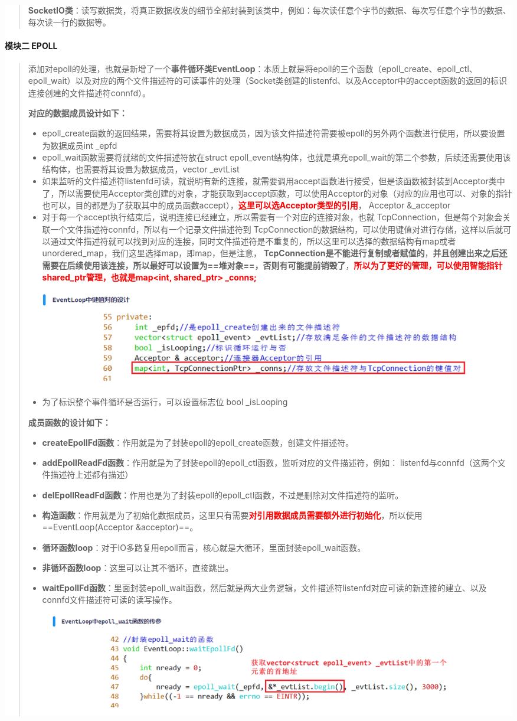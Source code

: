 > **SocketIO类**：读写数据类，将真正数据收发的细节全部封装到该类中，例如：每次读任意个字节的数据、每次写任意个字节的数据、每次读一行的数据等。 

#### 模块二 EPOLL

>   添加对epoll的处理，也就是新增了一个**事件循环类EventLoop**：本质上就是将epoll的三个函数（epoll_create、epoll_ctl、epoll_wait）以及对应的两个文件描述符的可读事件的处理（Socket类创建的listenfd、以及Acceptor中的accept函数的返回的标识连接创建的文件描述符connfd）。
>
>   **对应的数据成员设计如下：**
>
>   - epoll_create函数的返回结果，需要将其设置为数据成员，因为该文件描述符需要被epoll的另外两个函数进行使用，所以要设置为数据成员int _epfd
>   - epoll_wait函数需要将就绪的文件描述符放在struct epoll_event结构体，也就是填充epoll_wait的第二个参数，后续还需要使用该结构体，也需要将其设置为数据成员，vector<struct epoll_event> _evtList
>   - 如果监听的文件描述符listenfd可读，就说明有新的连接，就需要调用accept函数进行接受，但是该函数被封装到Acceptor类中了，所以需要使用Acceptor类创建的对象，才能获取到accept函数，可以使用Acceptor的对象（对应的应用也可以、对象的指针也可以，目的都是为了获取其中的成员函数accept），<font color=red>**这里可以选Acceptor类型的引用**</font>， Acceptor &_acceptor 
>   - 对于每一个accept执行结束后，说明连接已经建立，所以需要有一个对应的连接对象，也就 TcpConnection，但是每个对象会关联一个文件描述符connfd，所以有一个记录文件描述符到 TcpConnection的数据结构，可以使用键值对进行存储，这样以后就可以通过文件描述符就可以找到对应的连接，同时文件描述符是不重复的，所以这里可以选择的数据结构有map或者 unordered_map，我们这里选择map，即map，但是注意， **TcpConnection是不能进行复制或者赋值的**，**并且创建出来之后还需要在后续使用该连接，所以最好可以设置为==堆对象==，否则有可能提前销毁了**，<font color=red>**所以为了更好的管理，可以使用智能指针 shared_ptr管理，也就是map<int, shared_ptr<TcpConnection>> _conns;**</font>
>
>   ![image-20240713170357590](./Reactor.assets/image-20240713170357590.png)
>
>   - 为了标识整个事件循环是否运行，可以设置标志位 bool _isLooping 
>
>   **成员函数的设计如下：**
>
>   - **createEpollFd函数**：作用就是为了封装epoll的epoll_create函数，创建文件描述符。 
>
>   - **addEpollReadFd函数**：作用就是为了封装epoll的epoll_ctl函数，监听对应的文件描述符，例如： listenfd与connfd（这两个文件描述符上述都有描述） 
>
>   - **delEpollReadFd函数**：作用也是为了封装epoll的epoll_ctl函数，不过是删除对文件描述符的监听。 
>
>   - **构造函数**：作用就是为了初始化数据成员，这里只有需要<font color=red>**对引用数据成员需要额外进行初始化**</font>，所以使用==EventLoop(Acceptor &acceptor)==。 
>
>   - **循环函数loop**：对于IO多路复用epoll而言，核心就是大循环，里面封装epoll_wait函数。 
>
>   - **非循环函数loop**：这里可以让其不循环，直接跳出。 
>
>   - **waitEpollFd函数**：里面封装epoll_wait函数，然后就是两大业务逻辑，文件描述符listenfd对应可读的新连接的建立、以及connfd文件描述符可读的读写操作。 
>
>     ![image-20240713170915301](./Reactor.assets/image-20240713170915301.png)
>